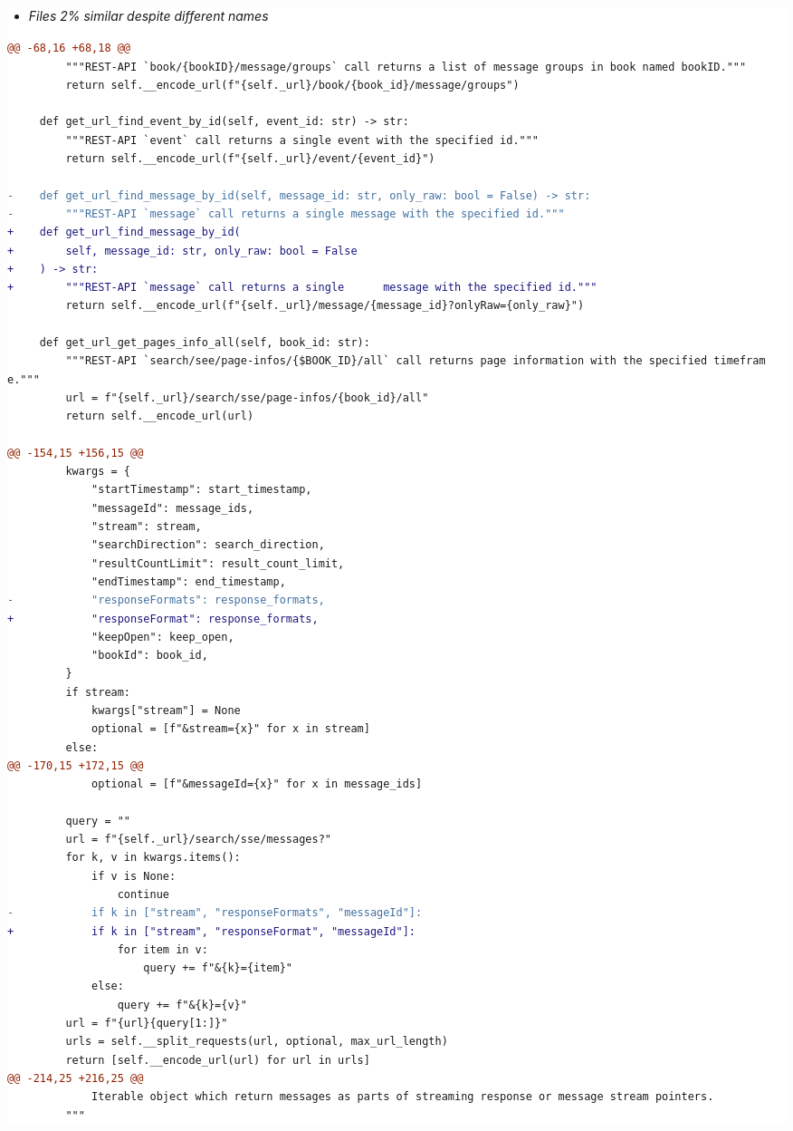  * *Files 2% similar despite different names*

```diff
@@ -68,16 +68,18 @@
         """REST-API `book/{bookID}/message/groups` call returns a list of message groups in book named bookID."""
         return self.__encode_url(f"{self._url}/book/{book_id}/message/groups")
 
     def get_url_find_event_by_id(self, event_id: str) -> str:
         """REST-API `event` call returns a single event with the specified id."""
         return self.__encode_url(f"{self._url}/event/{event_id}")
 
-    def get_url_find_message_by_id(self, message_id: str, only_raw: bool = False) -> str:
-        """REST-API `message` call returns a single message with the specified id."""
+    def get_url_find_message_by_id(
+        self, message_id: str, only_raw: bool = False
+    ) -> str:
+        """REST-API `message` call returns a single      message with the specified id."""
         return self.__encode_url(f"{self._url}/message/{message_id}?onlyRaw={only_raw}")
 
     def get_url_get_pages_info_all(self, book_id: str):
         """REST-API `search/see/page-infos/{$BOOK_ID}/all` call returns page information with the specified timeframe."""
         url = f"{self._url}/search/sse/page-infos/{book_id}/all"
         return self.__encode_url(url)
 
@@ -154,15 +156,15 @@
         kwargs = {
             "startTimestamp": start_timestamp,
             "messageId": message_ids,
             "stream": stream,
             "searchDirection": search_direction,
             "resultCountLimit": result_count_limit,
             "endTimestamp": end_timestamp,
-            "responseFormats": response_formats,
+            "responseFormat": response_formats,
             "keepOpen": keep_open,
             "bookId": book_id,
         }
         if stream:
             kwargs["stream"] = None
             optional = [f"&stream={x}" for x in stream]
         else:
@@ -170,15 +172,15 @@
             optional = [f"&messageId={x}" for x in message_ids]
 
         query = ""
         url = f"{self._url}/search/sse/messages?"
         for k, v in kwargs.items():
             if v is None:
                 continue
-            if k in ["stream", "responseFormats", "messageId"]:
+            if k in ["stream", "responseFormat", "messageId"]:
                 for item in v:
                     query += f"&{k}={item}"
             else:
                 query += f"&{k}={v}"
         url = f"{url}{query[1:]}"
         urls = self.__split_requests(url, optional, max_url_length)
         return [self.__encode_url(url) for url in urls]
@@ -214,25 +216,25 @@
             Iterable object which return messages as parts of streaming response or message stream pointers.
         """
```